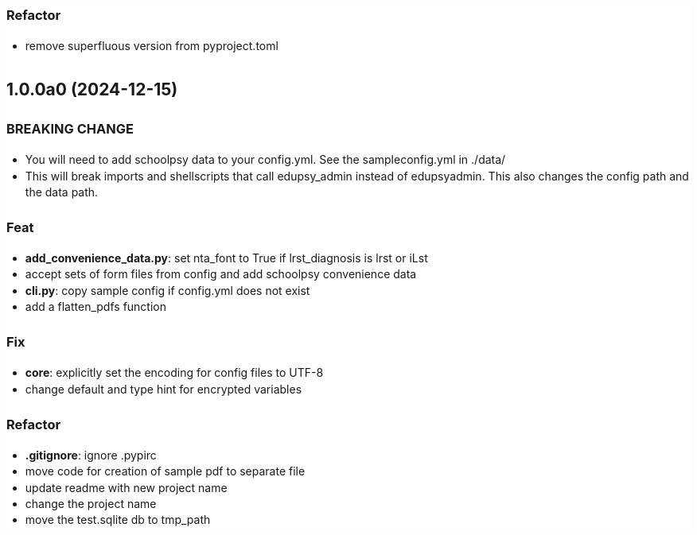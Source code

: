 ### Refactor

- remove superfluous version from pyproject.toml

## 1.0.0a0 (2024-12-15)

### BREAKING CHANGE

- You will need to add schoolpsy data to your config.yml. See
the sampleconfig.yml in ./data/
- This will break imports and shellscripts that call edupsy_admin instead of edupsyadmin. This also changes the config path and the data path.

### Feat

- **add_convenience_data.py**: set nta_font to True if lrst_diagnosis is lrst or iLst
- accept sets of form files from config and add schoolpsy convenience data
- **cli.py**: copy sample config if config.yml does not exist
- add a flatten_pdfs function

### Fix

- **core**: explicitly set the encoding for config files to UTF-8
- change default and type hint for encrypted variables

### Refactor

- **.gitignore**: ignore .pypirc
- move code for creation of sample pdf to separate file
- update readme with new project name
- change the project name
- move the test.sqlite db to tmp_path
